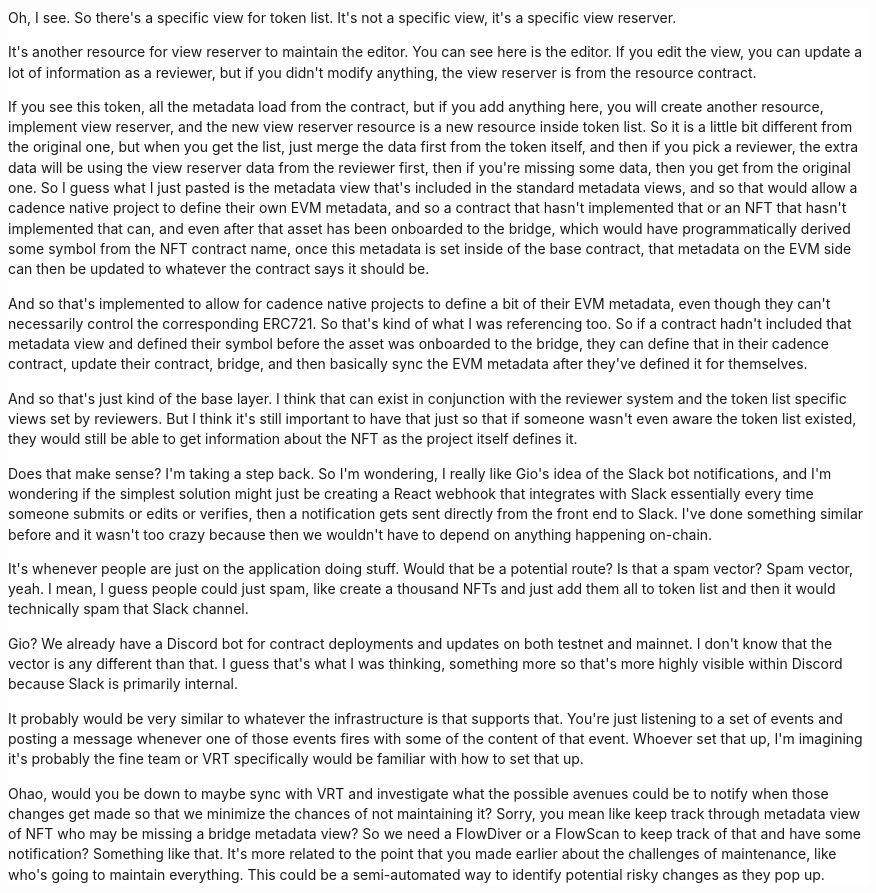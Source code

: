 Oh, I see. So there's a specific view for token list. It's not a specific view, it's a specific view reserver. 

It's another resource for view reserver to maintain the editor. You can see here is the editor. If you edit the view, you can update a lot of information as a reviewer, but if you didn't modify anything, the view reserver is from the resource contract. 

If you see this token, all the metadata load from the contract, but if you add anything here, you will create another resource, implement view reserver, and the new view reserver resource is a new resource inside token list. So it is a little bit different from the original one, but when you get the list, just merge the data first from the token itself, and then if you pick a reviewer, the extra data will be using the view reserver data from the reviewer first, then if you're missing some data, then you get from the original one. So I guess what I just pasted is the metadata view that's included in the standard metadata views, and so that would allow a cadence native project to define their own EVM metadata, and so a contract that hasn't implemented that or an NFT that hasn't implemented that can, and even after that asset has been onboarded to the bridge, which would have programmatically derived some symbol from the NFT contract name, once this metadata is set inside of the base contract, that metadata on the EVM side can then be updated to whatever the contract says it should be.

And so that's implemented to allow for cadence native projects to define a bit of their EVM metadata, even though they can't necessarily control the corresponding ERC721. So that's kind of what I was referencing too. So if a contract hadn't included that metadata view and defined their symbol before the asset was onboarded to the bridge, they can define that in their cadence contract, update their contract, bridge, and then basically sync the EVM metadata after they've defined it for themselves. 

And so that's just kind of the base layer. I think that can exist in conjunction with the reviewer system and the token list specific views set by reviewers. But I think it's still important to have that just so that if someone wasn't even aware the token list existed, they would still be able to get information about the NFT as the project itself defines it.

Does that make sense? I'm taking a step back. So I'm wondering, I really like Gio's idea of the Slack bot notifications, and I'm wondering if the simplest solution might just be creating a React webhook that integrates with Slack essentially every time someone submits or edits or verifies, then a notification gets sent directly from the front end to Slack. I've done something similar before and it wasn't too crazy because then we wouldn't have to depend on anything happening on-chain.

It's whenever people are just on the application doing stuff. Would that be a potential route? Is that a spam vector? Spam vector, yeah. I mean, I guess people could just spam, like create a thousand NFTs and just add them all to token list and then it would technically spam that Slack channel.

Gio? We already have a Discord bot for contract deployments and updates on both testnet and mainnet. I don't know that the vector is any different than that. I guess that's what I was thinking, something more so that's more highly visible within Discord because Slack is primarily internal.

It probably would be very similar to whatever the infrastructure is that supports that. You're just listening to a set of events and posting a message whenever one of those events fires with some of the content of that event. Whoever set that up, I'm imagining it's probably the fine team or VRT specifically would be familiar with how to set that up.

Ohao, would you be down to maybe sync with VRT and investigate what the possible avenues could be to notify when those changes get made so that we minimize the chances of not maintaining it? Sorry, you mean like keep track through metadata view of NFT who may be missing a bridge metadata view? So we need a FlowDiver or a FlowScan to keep track of that and have some notification? Something like that. It's more related to the point that you made earlier about the challenges of maintenance, like who's going to maintain everything. This could be a semi-automated way to identify potential risky changes as they pop up.
